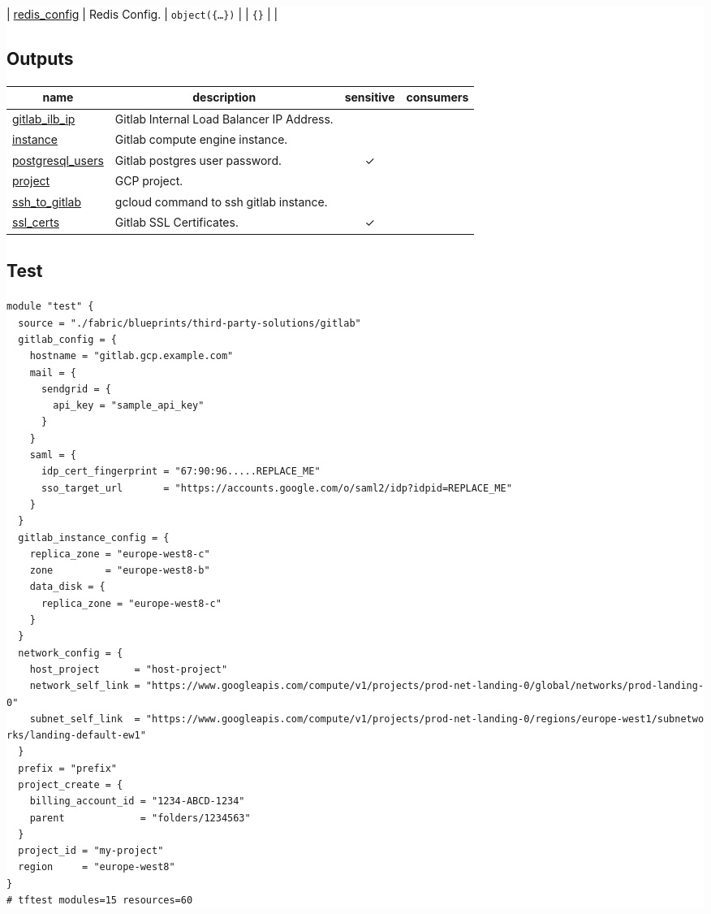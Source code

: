 | [redis_config](variables.tf#L122) | Redis Config. | <code title="object&#40;&#123;&#10;  memory_size_gb      &#61; optional&#40;number, 1&#41;&#10;  name                &#61; optional&#40;string, &#34;gitlab-0&#34;&#41;&#10;  persistence_mode    &#61; optional&#40;string, &#34;RDB&#34;&#41;&#10;  rdb_snapshot_period &#61; optional&#40;string, &#34;TWELVE_HOURS&#34;&#41;&#10;  tier                &#61; optional&#40;string, &#34;BASIC&#34;&#41;&#10;  version             &#61; optional&#40;string, &#34;REDIS_6_X&#34;&#41;&#10;&#125;&#41;">object&#40;&#123;&#8230;&#125;&#41;</code> |  | <code>&#123;&#125;</code> |  |

## Outputs

| name | description | sensitive | consumers |
|---|---|:---:|---|
| [gitlab_ilb_ip](outputs.tf#L26) | Gitlab Internal Load Balancer IP Address. |  |  |
| [instance](outputs.tf#L31) | Gitlab compute engine instance. |  |  |
| [postgresql_users](outputs.tf#L36) | Gitlab postgres user password. | ✓ |  |
| [project](outputs.tf#L42) | GCP project. |  |  |
| [ssh_to_gitlab](outputs.tf#L47) | gcloud command to ssh gitlab instance. |  |  |
| [ssl_certs](outputs.tf#L52) | Gitlab SSL Certificates. | ✓ |  |

## Test

```hcl
module "test" {
  source = "./fabric/blueprints/third-party-solutions/gitlab"
  gitlab_config = {
    hostname = "gitlab.gcp.example.com"
    mail = {
      sendgrid = {
        api_key = "sample_api_key"
      }
    }
    saml = {
      idp_cert_fingerprint = "67:90:96.....REPLACE_ME"
      sso_target_url       = "https://accounts.google.com/o/saml2/idp?idpid=REPLACE_ME"
    }
  }
  gitlab_instance_config = {
    replica_zone = "europe-west8-c"
    zone         = "europe-west8-b"
    data_disk = {
      replica_zone = "europe-west8-c"
    }
  }
  network_config = {
    host_project      = "host-project"
    network_self_link = "https://www.googleapis.com/compute/v1/projects/prod-net-landing-0/global/networks/prod-landing-0"
    subnet_self_link  = "https://www.googleapis.com/compute/v1/projects/prod-net-landing-0/regions/europe-west1/subnetworks/landing-default-ew1"
  }
  prefix = "prefix"
  project_create = {
    billing_account_id = "1234-ABCD-1234"
    parent             = "folders/1234563"
  }
  project_id = "my-project"
  region     = "europe-west8"
}
# tftest modules=15 resources=60
```
